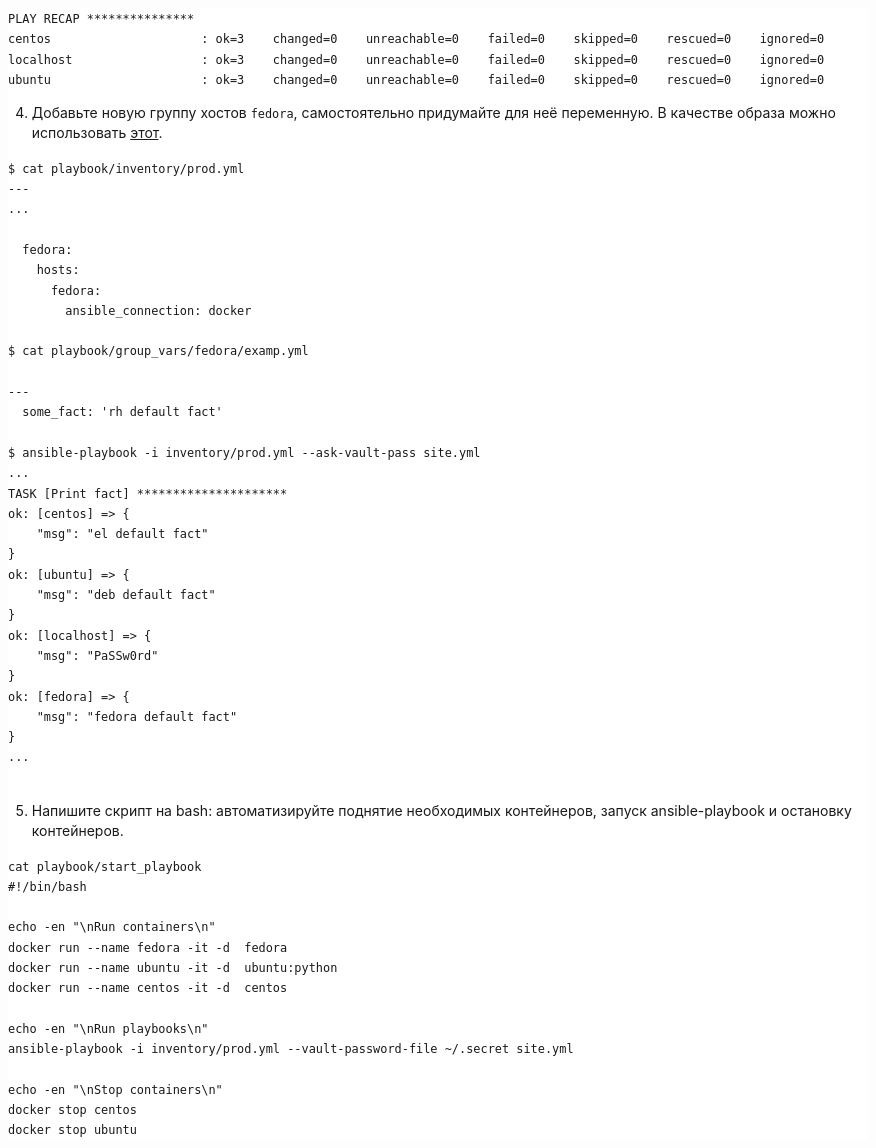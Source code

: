 ```shell
PLAY RECAP ***************
centos                     : ok=3    changed=0    unreachable=0    failed=0    skipped=0    rescued=0    ignored=0   
localhost                  : ok=3    changed=0    unreachable=0    failed=0    skipped=0    rescued=0    ignored=0   
ubuntu                     : ok=3    changed=0    unreachable=0    failed=0    skipped=0    rescued=0    ignored=0   

```

4. Добавьте новую группу хостов `fedora`, самостоятельно придумайте для неё переменную. В качестве образа можно использовать [этот](https://hub.docker.com/r/pycontribs/fedora).

```shell
$ cat playbook/inventory/prod.yml
---
...

  fedora:
    hosts:
      fedora:
        ansible_connection: docker

$ cat playbook/group_vars/fedora/examp.yml

---
  some_fact: 'rh default fact'

$ ansible-playbook -i inventory/prod.yml --ask-vault-pass site.yml
...
TASK [Print fact] *********************
ok: [centos] => {
    "msg": "el default fact"
}
ok: [ubuntu] => {
    "msg": "deb default fact"
}
ok: [localhost] => {
    "msg": "PaSSw0rd"
}
ok: [fedora] => {
    "msg": "fedora default fact"
}
...
  
```

5. Напишите скрипт на bash: автоматизируйте поднятие необходимых контейнеров, запуск ansible-playbook и остановку контейнеров.

```shell
cat playbook/start_playbook
#!/bin/bash

echo -en "\nRun containers\n"
docker run --name fedora -it -d  fedora
docker run --name ubuntu -it -d  ubuntu:python
docker run --name centos -it -d  centos

echo -en "\nRun playbooks\n"
ansible-playbook -i inventory/prod.yml --vault-password-file ~/.secret site.yml 

echo -en "\nStop containers\n"
docker stop centos
docker stop ubuntu
```